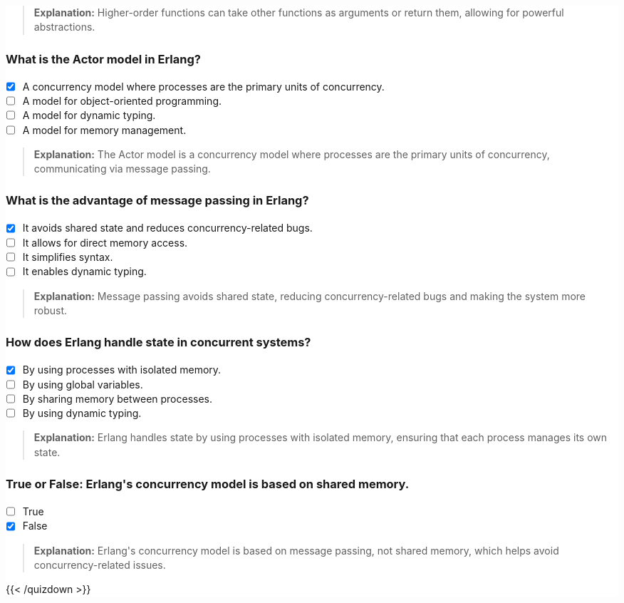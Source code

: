 > **Explanation:** Higher-order functions can take other functions as arguments or return them, allowing for powerful abstractions.

### What is the Actor model in Erlang?

- [x] A concurrency model where processes are the primary units of concurrency.
- [ ] A model for object-oriented programming.
- [ ] A model for dynamic typing.
- [ ] A model for memory management.

> **Explanation:** The Actor model is a concurrency model where processes are the primary units of concurrency, communicating via message passing.

### What is the advantage of message passing in Erlang?

- [x] It avoids shared state and reduces concurrency-related bugs.
- [ ] It allows for direct memory access.
- [ ] It simplifies syntax.
- [ ] It enables dynamic typing.

> **Explanation:** Message passing avoids shared state, reducing concurrency-related bugs and making the system more robust.

### How does Erlang handle state in concurrent systems?

- [x] By using processes with isolated memory.
- [ ] By using global variables.
- [ ] By sharing memory between processes.
- [ ] By using dynamic typing.

> **Explanation:** Erlang handles state by using processes with isolated memory, ensuring that each process manages its own state.

### True or False: Erlang's concurrency model is based on shared memory.

- [ ] True
- [x] False

> **Explanation:** Erlang's concurrency model is based on message passing, not shared memory, which helps avoid concurrency-related issues.

{{< /quizdown >}}


